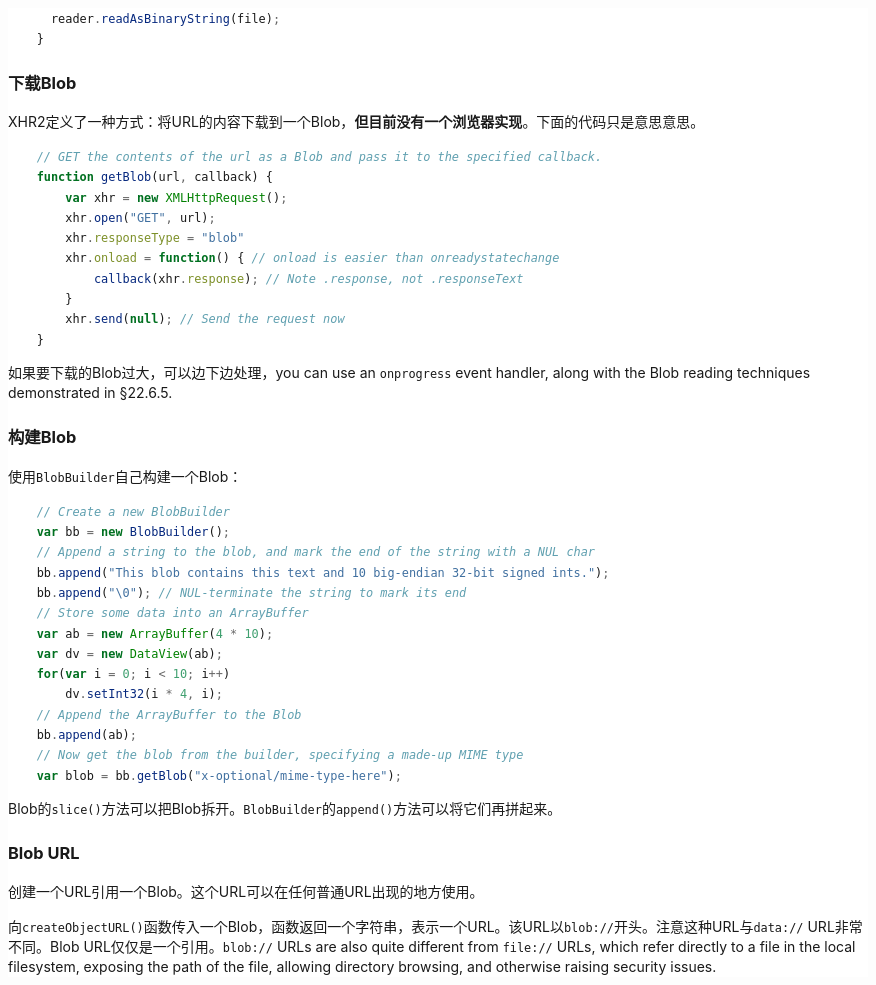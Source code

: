 ```js
      reader.readAsBinaryString(file);
    }
```

### 下载Blob

XHR2定义了一种方式：将URL的内容下载到一个Blob，**但目前没有一个浏览器实现**。下面的代码只是意思意思。

```js
	// GET the contents of the url as a Blob and pass it to the specified callback.
    function getBlob(url, callback) {
        var xhr = new XMLHttpRequest();
        xhr.open("GET", url);
        xhr.responseType = "blob"
        xhr.onload = function() { // onload is easier than onreadystatechange
            callback(xhr.response); // Note .response, not .responseText
        }
        xhr.send(null); // Send the request now
    }
```

如果要下载的Blob过大，可以边下边处理，you can use an `onprogress` event handler, along with the Blob reading techniques demonstrated in §22.6.5.

### 构建Blob

使用`BlobBuilder`自己构建一个Blob：

```js
	// Create a new BlobBuilder
	var bb = new BlobBuilder();
	// Append a string to the blob, and mark the end of the string with a NUL char
    bb.append("This blob contains this text and 10 big-endian 32-bit signed ints.");
    bb.append("\0"); // NUL-terminate the string to mark its end
    // Store some data into an ArrayBuffer
    var ab = new ArrayBuffer(4 * 10);
    var dv = new DataView(ab);
    for(var i = 0; i < 10; i++)
    	dv.setInt32(i * 4, i);
	// Append the ArrayBuffer to the Blob
    bb.append(ab);
    // Now get the blob from the builder, specifying a made-up MIME type
    var blob = bb.getBlob("x-optional/mime-type-here");
```

Blob的`slice()`方法可以把Blob拆开。`BlobBuilder`的`append()`方法可以将它们再拼起来。

### Blob URL

创建一个URL引用一个Blob。这个URL可以在任何普通URL出现的地方使用。

向`createObjectURL()`函数传入一个Blob，函数返回一个字符串，表示一个URL。该URL以`blob://`开头。注意这种URL与`data://` URL非常不同。Blob URL仅仅是一个引用。`blob://` URLs are also quite different from `file://` URLs, which refer directly to a file in the local filesystem, exposing the path of the file, allowing directory browsing, and otherwise raising security issues.

